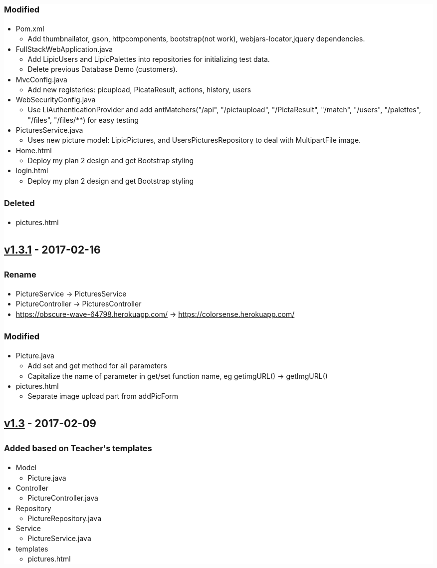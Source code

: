 ### Modified
- Pom.xml
    - Add thumbnailator, gson, httpcomponents, bootstrap(not work), webjars-locator,jquery dependencies.
- FullStackWebApplication.java
    - Add LipicUsers and LipicPalettes into repositories for initializing test data.
    - Delete previous Database Demo (customers).
- MvcConfig.java
    - Add new registeries: picupload, PicataResult, actions, history, users
- WebSecurityConfig.java
    - Use LiAuthenticationProvider and add antMatchers("/api", "/pictaupload", "/PictaResult", "/match", "/users", "/palettes", "/files", "/files/**)  for easy testing
- PicturesService.java
    - Uses new picture model: LipicPictures, and UsersPicturesRepository to deal with MultipartFile image.
- Home.html
    - Deploy my plan 2 design and get Bootstrap styling 
- login.html
    - Deploy my plan 2 design and get Bootstrap styling 

### Deleted
- pictures.html
    
## [v1.3.1] - 2017-02-16
### Rename
- PictureService -> PicturesService
- PictureController -> PicturesController
- https://obscure-wave-64798.herokuapp.com/ -> https://colorsense.herokuapp.com/

### Modified
- Picture.java
    - Add set and get method for all parameters
    - Capitalize the name of parameter in get/set function name, eg getimgURL() -> getImgURL()
- pictures.html
    - Separate image upload part from addPicForm
    
## [v1.3] - 2017-02-09
### Added based on Teacher's templates
- Model
    - Picture.java
- Controller
    - PictureController.java
- Repository
    - PictureRepository.java
- Service
    - PictureService.java
- templates
    - pictures.html


[Unreleased]: https://github.com/infsci2560sp17/full-stack-web-dawn-llp/compare/v1.5...HEAD
[v1.5]: https://github.com/infsci2560sp17/full-stack-web-dawn-llp/compare/v1.4.1...v1.5
[v1.4.1]: https://github.com/infsci2560sp17/full-stack-web-dawn-llp/compare/v1.4...v1.4.1
[v1.4]: https://github.com/infsci2560sp17/full-stack-web-dawn-llp/compare/v1.3.1...v1.4
[v1.3.1]: https://github.com/infsci2560sp17/full-stack-web-dawn-llp/compare/v1.3...v1.3.1
[v1.3]: https://github.com/infsci2560sp17/full-stack-web-dawn-llp/compare/v1.2.1...v1.3
[v1.2.1]: https://github.com/infsci2560sp17/full-stack-web-dawn-llp/compare/v1.2...v1.2.1
[v1.2]: https://github.com/infsci2560sp17/full-stack-web-dawn-llp/compare/v1.1...v1.2
[v1.1]: https://github.com/infsci2560sp17/full-stack-web-dawn-llp/compare/...v1.1